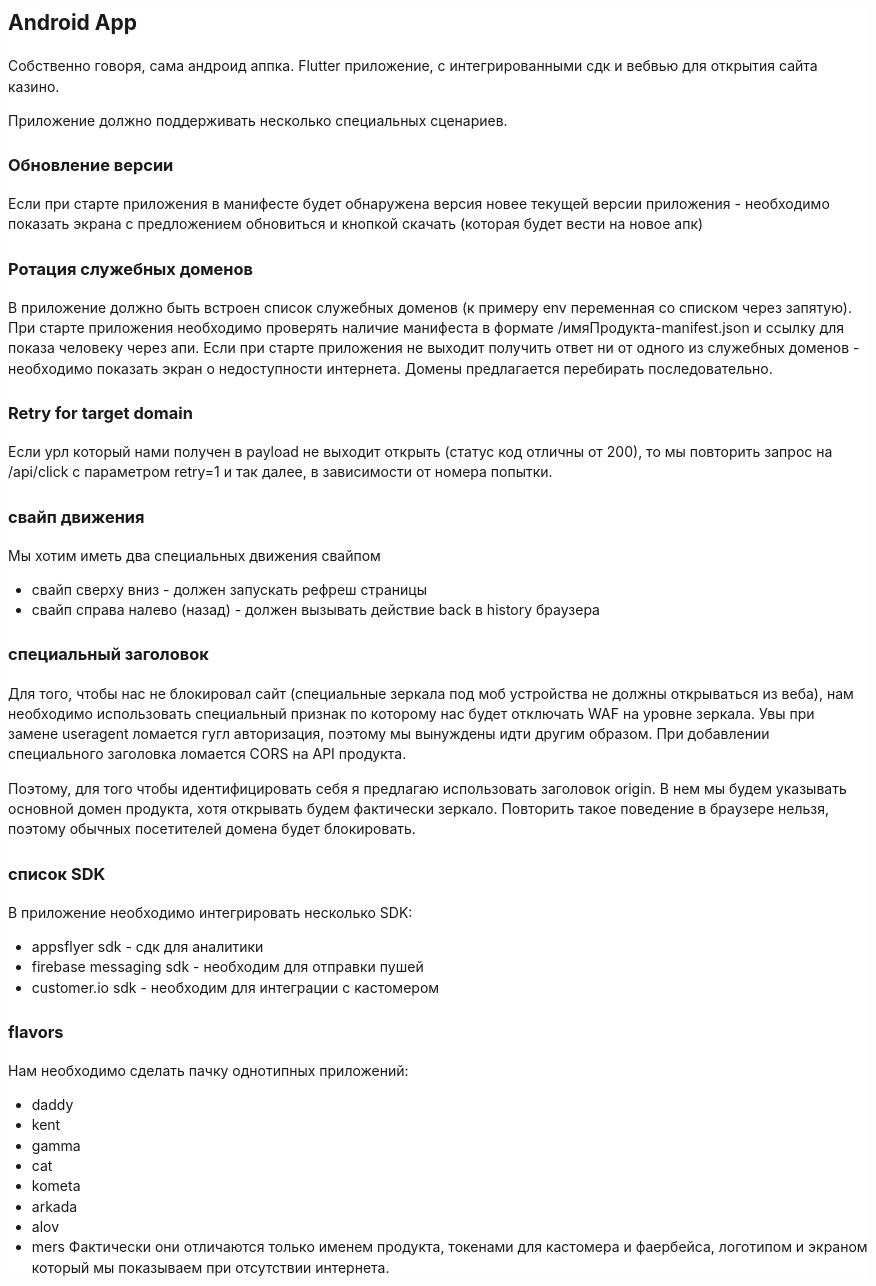 ## Android App

Собственно говоря, сама андроид аппка. Flutter приложение, с интегрированными сдк и вебвью для открытия сайта казино.

Приложение должно поддерживать несколько специальных сценариев.

### Обновление версии
Если при старте приложения в манифесте будет обнаружена версия новее текущей версии приложения - необходимо показать экрана с предложением обновиться и кнопкой скачать (которая будет вести на новое апк)
### Ротация служебных доменов
В приложение должно быть встроен список служебных доменов (к примеру env переменная со списком через запятую). При старте приложения необходимо проверять наличие манифеста в формате /имяПродукта-manifest.json и ссылку для показа человеку через апи. Если при старте приложения не выходит получить ответ ни от одного из служебных доменов - необходимо показать экран о недоступности интернета. Домены предлагается перебирать последовательно.
### Retry for target domain
Если урл который нами получен в payload не выходит открыть (статус код отличны от 200), то мы повторить запрос на /api/click с параметром retry=1 и так далее, в зависимости от номера попытки.
### свайп движения
Мы хотим иметь два специальных движения свайпом
- свайп сверху вниз - должен запускать рефреш страницы
- свайп справа налево (назад) - должен вызывать действие back в history браузера
### специальный заголовок
Для того, чтобы нас не блокировал сайт (специальные зеркала под моб устройства не должны открываться из веба), нам необходимо использовать специальный признак по которому нас будет отключать WAF на уровне зеркала. 
Увы при замене useragent ломается гугл авторизация, поэтому мы вынуждены идти другим образом. При добавлении специального заголовка ломается CORS на API продукта.

Поэтому, для того чтобы идентифицировать себя я предлагаю использовать заголовок origin. В нем мы будем указывать основной домен продукта, хотя открывать будем фактически зеркало. Повторить такое поведение в браузере нельзя, поэтому обычных посетителей домена будет блокировать.
### список SDK
В приложение необходимо интегрировать несколько SDK:
- appsflyer sdk - сдк для аналитики
- firebase messaging sdk - необходим для отправки пушей
- customer.io sdk - необходим для интеграции с кастомером

### flavors
Нам необходимо сделать пачку однотипных приложений:
- daddy
- kent
- gamma
- cat
- kometa
- arkada
- alov
- mers
Фактически они отличаются только именем продукта, токенами для кастомера и фаербейса, логотипом и экраном который мы показываем при отсутствии интернета.
